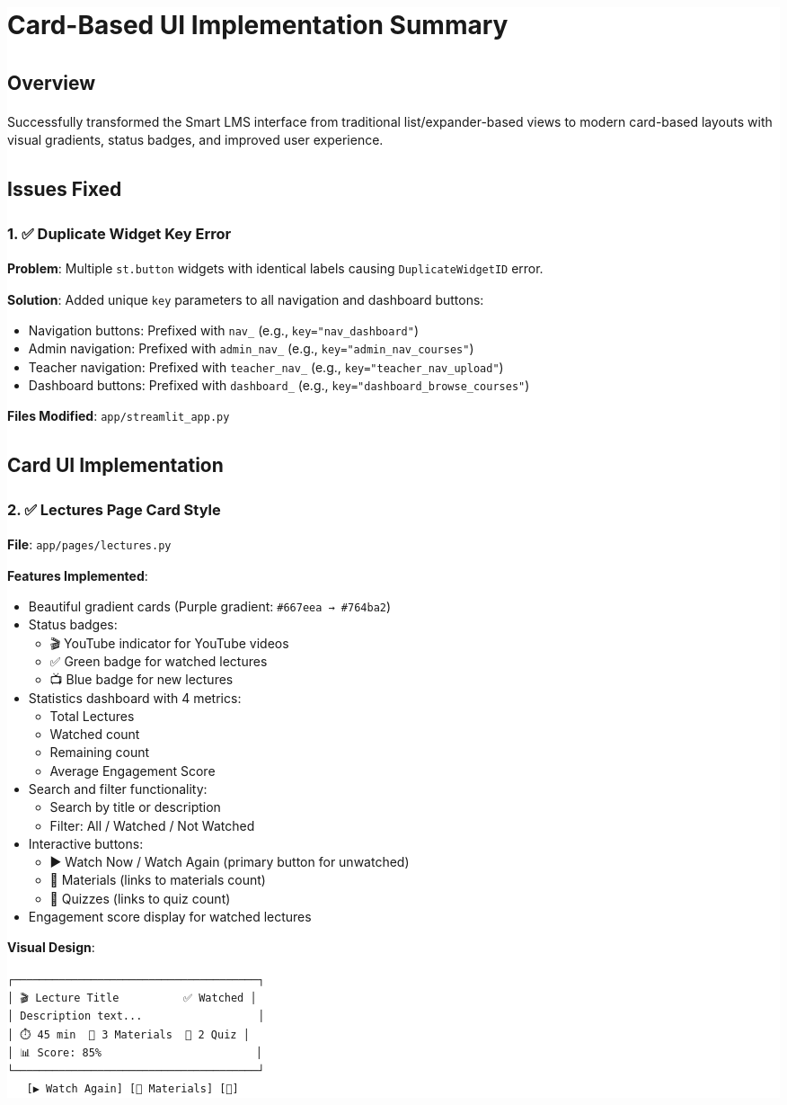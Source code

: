 # Card-Based UI Implementation Summary

## Overview
Successfully transformed the Smart LMS interface from traditional list/expander-based views to modern card-based layouts with visual gradients, status badges, and improved user experience.

## Issues Fixed

### 1. ✅ Duplicate Widget Key Error
**Problem**: Multiple `st.button` widgets with identical labels causing `DuplicateWidgetID` error.

**Solution**: Added unique `key` parameters to all navigation and dashboard buttons:
- Navigation buttons: Prefixed with `nav_` (e.g., `key="nav_dashboard"`)
- Admin navigation: Prefixed with `admin_nav_` (e.g., `key="admin_nav_courses"`)
- Teacher navigation: Prefixed with `teacher_nav_` (e.g., `key="teacher_nav_upload"`)
- Dashboard buttons: Prefixed with `dashboard_` (e.g., `key="dashboard_browse_courses"`)

**Files Modified**: `app/streamlit_app.py`

## Card UI Implementation

### 2. ✅ Lectures Page Card Style

**File**: `app/pages/lectures.py`

**Features Implemented**:
- Beautiful gradient cards (Purple gradient: `#667eea → #764ba2`)
- Status badges:
  - 🎬 YouTube indicator for YouTube videos
  - ✅ Green badge for watched lectures
  - 📺 Blue badge for new lectures
- Statistics dashboard with 4 metrics:
  - Total Lectures
  - Watched count
  - Remaining count
  - Average Engagement Score
- Search and filter functionality:
  - Search by title or description
  - Filter: All / Watched / Not Watched
- Interactive buttons:
  - ▶️ Watch Now / Watch Again (primary button for unwatched)
  - 📄 Materials (links to materials count)
  - 📝 Quizzes (links to quiz count)
- Engagement score display for watched lectures

**Visual Design**:
```
┌──────────────────────────────────────┐
│ 🎬 Lecture Title          ✅ Watched │
│ Description text...                  │
│ ⏱️ 45 min  📄 3 Materials  📝 2 Quiz │
│ 📊 Score: 85%                        │
└──────────────────────────────────────┘
   [▶️ Watch Again] [📄 Materials] [📝]
```

